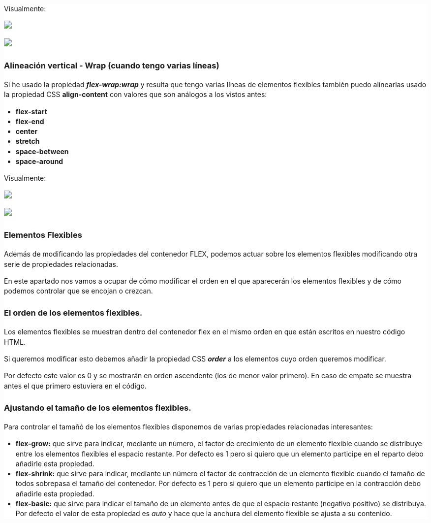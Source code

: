 Visualmente:

  
![](https://dc722jrlp2zu8.cloudfront.net/media/django-summernote/2019-03-12/15206cad-d908-4934-ba48-a1a3145740db.png)

![](https://dc722jrlp2zu8.cloudfront.net/media/django-summernote/2019-03-12/72e29680-865b-452f-be69-d527ecd47b86.png)  

### [](https://openwebinars.net/academia/aprende/flexbox-css-grid/4876/#alineaci%C3%B3n-vertical---wrap-(cuando-tengo-varias-l%C3%ADneas))Alineación vertical - Wrap (cuando tengo varias líneas)

Si he usado la propiedad  **_flex-wrap:wrap_**  y resulta que tengo varias líneas de elementos flexibles también puedo alinearlas usado la propiedad CSS  **align-content**  con valores que son análogos a los vistos antes:

-   **flex-start**
-   **flex-end**
-   **center**
-   **stretch**
-   **space-between**
-   **space-around**

Visualmente:

  
![](https://dc722jrlp2zu8.cloudfront.net/media/django-summernote/2019-03-12/3641c488-94e7-48c1-9ca2-4cd477a3c8f5.png)

![](https://dc722jrlp2zu8.cloudfront.net/media/django-summernote/2019-03-12/b8a64c23-f5e2-46ae-a715-3e40106c4176.png)

### Elementos Flexibles

Además de modificando las propiedades del contenedor FLEX, podemos actuar sobre los elementos flexibles modificando otra serie de propiedades relacionadas.

En este apartado nos vamos a ocupar de cómo modificar el orden en el que aparecerán los elementos flexibles y de cómo podemos controlar que se encojan o crezcan.

### El orden de los elementos flexibles.

Los elementos flexibles se muestran dentro del contenedor flex en el mismo orden en que están escritos en nuestro código HTML.

Si queremos modificar esto debemos añadir la propiedad CSS  **_order_**  a los elementos cuyo orden queremos modificar.

Por defecto este valor es 0 y se mostrarán en orden ascendente (los de menor valor primero). En caso de empate se muestra antes el que primero estuviera en el código.

### Ajustando el tamaño de los elementos flexibles.

Para controlar el tamañó de los elementos flexibles disponemos de varias propiedades relacionadas interesantes:

-   **flex-grow:**  que sirve para indicar, mediante un número, el factor de crecimiento de un elemento flexible cuando se distribuye entre los elementos flexibles el espacio restante. Por defecto es 1 pero si quiero que un elemento participe en el reparto debo añadirle esta propiedad.
-   **flex-shrink:**  que sirve para indicar, mediante un número el factor de contracción de un elemento flexible cuando el tamaño de todos sobrepasa el tamaño del contenedor. Por defecto es 1 pero si quiero que un elemento participe en la contracción debo añadirle esta propiedad.
-   **flex-basic:**  que sirve para indicar el tamaño de un elemento antes de que el espacio restante (negativo positivo) se distribuya. Por defecto el valor de esta propiedad es  _auto_  y hace que la anchura del elemento flexible se ajusta a su contenido.
